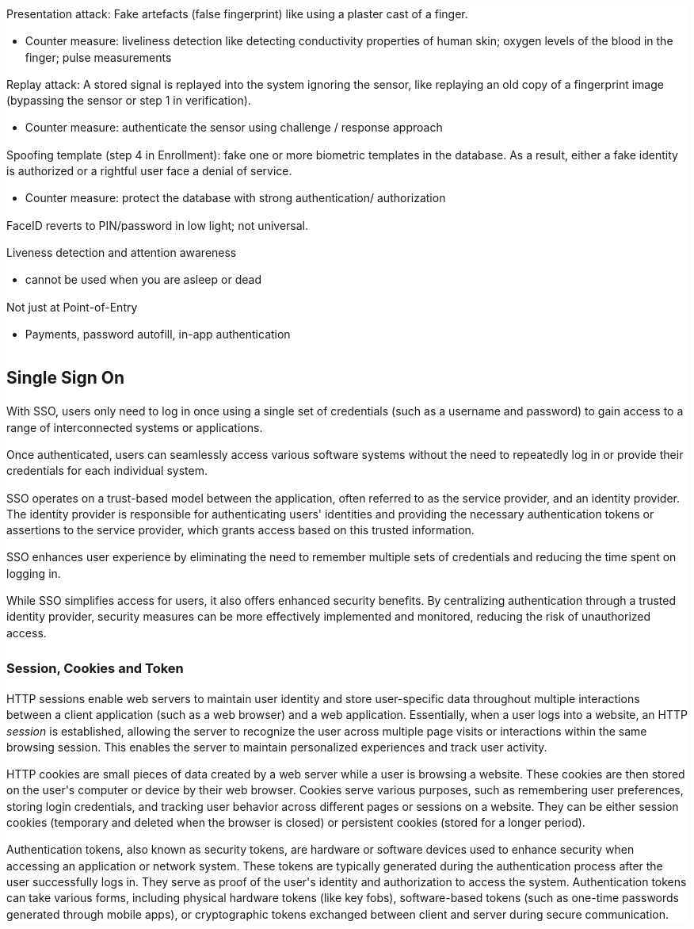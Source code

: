 Presentation attack: Fake artefacts (false fingerprint) like using a plaster cast of a finger.
- Counter measure: liveliness detection like detecting conductivity properties of human skin; oxygen levels of the blood in the finger; pulse measurements

Replay attack: A stored signal is replayed into the system ignoring the sensor, like replaying an old copy of a fingerprint image (bypassing the sensor or step 1 in verification).
- Counter measure: authenticate the sensor using challenge / response approach

Spoofing template (step 4 in Enrollment): fake one or more biometric templates in the database. As a result, either a fake identity is authorized or a rightful user face a denial of service.
- Counter measure: protect the database with strong authentication/ authorization

FaceID reverts to PIN/password in low light; not universal. 

Liveness detection and attention awareness
- cannot be used when you are asleep or dead

Not just at Point-of-Entry
- Payments, password autofill, in-app authentication

## Single Sign On

With SSO, users only need to log in once using a single set of credentials (such as a username and password) to gain access to a range of interconnected systems or applications.

Once authenticated, users can seamlessly access various software systems without the need to repeatedly log in or provide their credentials for each individual system.

SSO operates on a trust-based model between the application, often referred to as the service provider, and an identity provider. The identity provider is responsible for authenticating users' identities and providing the necessary authentication tokens or assertions to the service provider, which grants access based on this trusted information.

SSO enhances user experience by eliminating the need to remember multiple sets of credentials and reducing the time spent on logging in.

While SSO simplifies access for users, it also offers enhanced security benefits. By centralizing authentication through a trusted identity provider, security measures can be more effectively implemented and monitored, reducing the risk of unauthorized access.

### Session, Cookies and Token

HTTP sessions enable web servers to maintain user identity and store user-specific data throughout multiple interactions between a client application (such as a web browser) and a web application. Essentially, when a user logs into a website, an HTTP *session* is established, allowing the server to recognize the user across multiple page visits or interactions within the same browsing session. This enables the server to maintain personalized experiences and track user activity.

HTTP cookies are small pieces of data created by a web server while a user is browsing a website. These cookies are then stored on the user's computer or device by their web browser. Cookies serve various purposes, such as remembering user preferences, storing login credentials, and tracking user behavior across different pages or sessions on a website. They can be either session cookies (temporary and deleted when the browser is closed) or persistent cookies (stored for a longer period).

Authentication tokens, also known as security tokens, are hardware or software devices used to enhance security when accessing an application or network system. These tokens are typically generated during the authentication process after the user successfully logs in. They serve as proof of the user's identity and authorization to access the system. Authentication tokens can take various forms, including physical hardware tokens (like key fobs), software-based tokens (such as one-time passwords generated through mobile apps), or cryptographic tokens exchanged between client and server during secure communication.